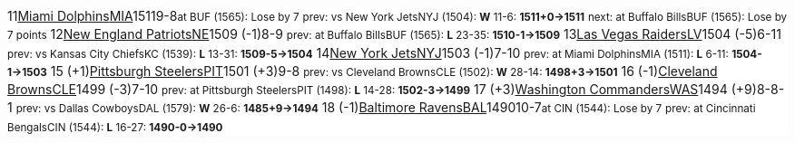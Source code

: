 <tr><td>11</td><td><a href="#Miami-Dolphins-season-stats"><span class="ranking-name-full">Miami Dolphins</span><span class="ranking-name-abv">MIA</span></a></td><td>1511</td><td>9-8</td><td class="only-superwide-cell"><small>at BUF (1565): Lose by 7</small></td></tr>
<tr class="collapsible">
        <td colspan="4"><small>prev: vs <span class="ranking-name-full">New York Jets</span><span class="ranking-name-abv">NYJ</span> (1504): <b>W</b> 11-6: <b>1511+0→1511</b></small></td>
</tr>
<tr class="collapsible">
        <td colspan="4"><small>next: at <span class="ranking-name-full">Buffalo Bills</span><span class="ranking-name-abv">BUF</span> (1565): Lose by 7 points</small></td>
</tr>
<tr><td>12</td><td><a href="#New-England-Patriots-season-stats"><span class="ranking-name-full">New England Patriots</span><span class="ranking-name-abv">NE</span></a></td><td>1509 <span class="slw">(-1)</span></td><td>8-9</td><td class="only-superwide-cell"><small></small></td></tr>
<tr class="collapsible">
        <td colspan="4"><small>prev: at <span class="ranking-name-full">Buffalo Bills</span><span class="ranking-name-abv">BUF</span> (1565): <b>L</b> 23-35: <b>1510-1→1509</b></small></td>
</tr>
<tr><td>13</td><td><a href="#Las-Vegas-Raiders-season-stats"><span class="ranking-name-full">Las Vegas Raiders</span><span class="ranking-name-abv">LV</span></a></td><td>1504 <span class="slw">(-5)</span></td><td>6-11</td><td class="only-superwide-cell"><small></small></td></tr>
<tr class="collapsible">
        <td colspan="4"><small>prev: vs <span class="ranking-name-full">Kansas City Chiefs</span><span class="ranking-name-abv">KC</span> (1539): <b>L</b> 13-31: <b>1509-5→1504</b></small></td>
</tr>
<tr><td>14</td><td><a href="#New-York-Jets-season-stats"><span class="ranking-name-full">New York Jets</span><span class="ranking-name-abv">NYJ</span></a></td><td>1503 <span class="slw">(-1)</span></td><td>7-10</td><td class="only-superwide-cell"><small></small></td></tr>
<tr class="collapsible">
        <td colspan="4"><small>prev: at <span class="ranking-name-full">Miami Dolphins</span><span class="ranking-name-abv">MIA</span> (1511): <b>L</b> 6-11: <b>1504-1→1503</b></small></td>
</tr>
<tr><td>15 <span class="slw">(+1)</span></td><td><a href="#Pittsburgh-Steelers-season-stats"><span class="ranking-name-full">Pittsburgh Steelers</span><span class="ranking-name-abv">PIT</span></a></td><td>1501 <span class="slw">(+3)</span></td><td>9-8</td><td class="only-superwide-cell"><small></small></td></tr>
<tr class="collapsible">
        <td colspan="4"><small>prev: vs <span class="ranking-name-full">Cleveland Browns</span><span class="ranking-name-abv">CLE</span> (1502): <b>W</b> 28-14: <b>1498+3→1501</b></small></td>
</tr>
<tr><td>16 <span class="slw">(-1)</span></td><td><a href="#Cleveland-Browns-season-stats"><span class="ranking-name-full">Cleveland Browns</span><span class="ranking-name-abv">CLE</span></a></td><td>1499 <span class="slw">(-3)</span></td><td>7-10</td><td class="only-superwide-cell"><small></small></td></tr>
<tr class="collapsible">
        <td colspan="4"><small>prev: at <span class="ranking-name-full">Pittsburgh Steelers</span><span class="ranking-name-abv">PIT</span> (1498): <b>L</b> 14-28: <b>1502-3→1499</b></small></td>
</tr>
<tr><td>17 <span class="slw">(+3)</span></td><td><a href="#Washington-Commanders-season-stats"><span class="ranking-name-full">Washington Commanders</span><span class="ranking-name-abv">WAS</span></a></td><td>1494 <span class="slw">(+9)</span></td><td>8-8-1</td><td class="only-superwide-cell"><small></small></td></tr>
<tr class="collapsible">
        <td colspan="4"><small>prev: vs <span class="ranking-name-full">Dallas Cowboys</span><span class="ranking-name-abv">DAL</span> (1579): <b>W</b> 26-6: <b>1485+9→1494</b></small></td>
</tr>
<tr><td>18 <span class="slw">(-1)</span></td><td><a href="#Baltimore-Ravens-season-stats"><span class="ranking-name-full">Baltimore Ravens</span><span class="ranking-name-abv">BAL</span></a></td><td>1490</td><td>10-7</td><td class="only-superwide-cell"><small>at CIN (1544): Lose by 7</small></td></tr>
<tr class="collapsible">
        <td colspan="4"><small>prev: at <span class="ranking-name-full">Cincinnati Bengals</span><span class="ranking-name-abv">CIN</span> (1544): <b>L</b> 16-27: <b>1490-0→1490</b></small></td>
</tr>